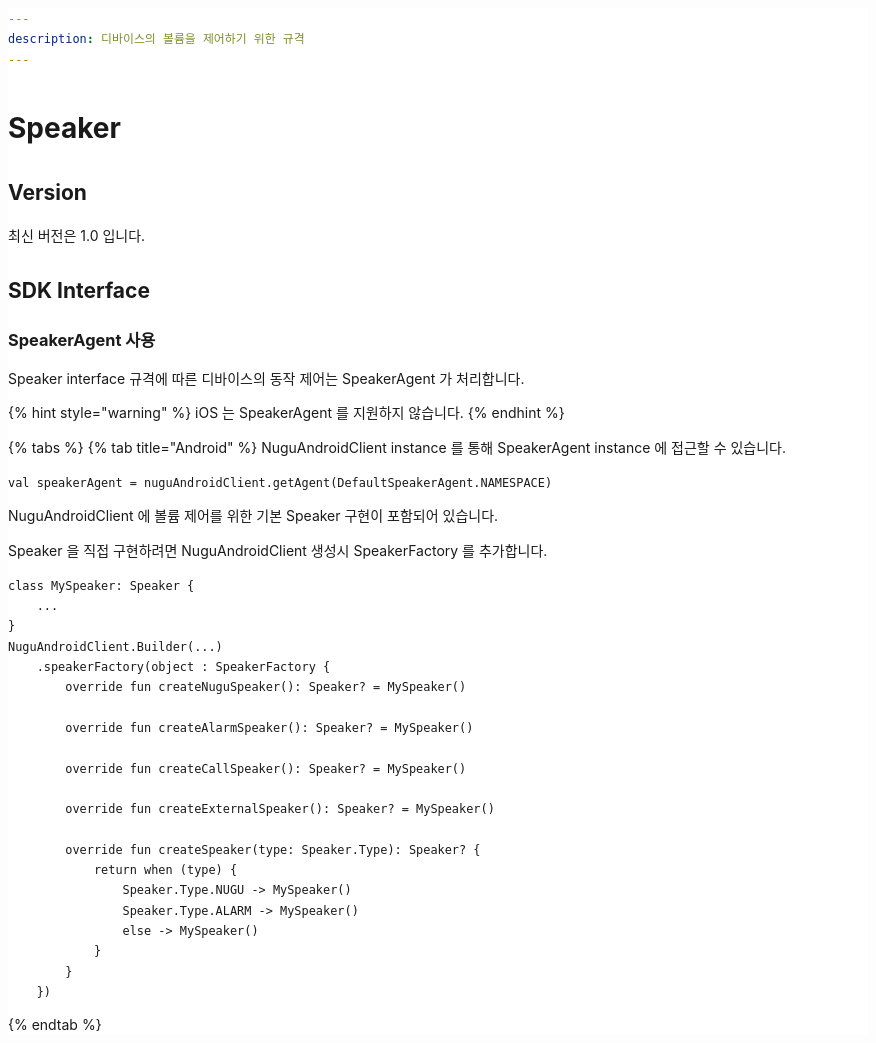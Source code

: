 ```yaml
---
description: 디바이스의 볼륨을 제어하기 위한 규격
---
```


# Speaker

## Version

최신 버전은 1.0 입니다.

## SDK Interface

### SpeakerAgent 사용

Speaker interface 규격에 따른 디바이스의 동작 제어는 SpeakerAgent 가 처리합니다.

{% hint style="warning" %}
iOS 는 SpeakerAgent 를 지원하지 않습니다.
{% endhint %}

{% tabs %}
{% tab title="Android" %}
NuguAndroidClient instance 를 통해 SpeakerAgent instance 에 접근할 수 있습니다.

```text
val speakerAgent = nuguAndroidClient.getAgent(DefaultSpeakerAgent.NAMESPACE)
```

NuguAndroidClient 에 볼륨 제어를 위한 기본 Speaker 구현이 포함되어 있습니다.

Speaker 을 직접 구현하려면 NuguAndroidClient 생성시 SpeakerFactory 를 추가합니다.

```text
class MySpeaker: Speaker {
    ...
}
NuguAndroidClient.Builder(...)
    .speakerFactory(object : SpeakerFactory {
        override fun createNuguSpeaker(): Speaker? = MySpeaker()

        override fun createAlarmSpeaker(): Speaker? = MySpeaker()

        override fun createCallSpeaker(): Speaker? = MySpeaker()
        
        override fun createExternalSpeaker(): Speaker? = MySpeaker()

        override fun createSpeaker(type: Speaker.Type): Speaker? {
            return when (type) {
                Speaker.Type.NUGU -> MySpeaker()
                Speaker.Type.ALARM -> MySpeaker()
                else -> MySpeaker()
            }
        }
    })
```
{% endtab %}
